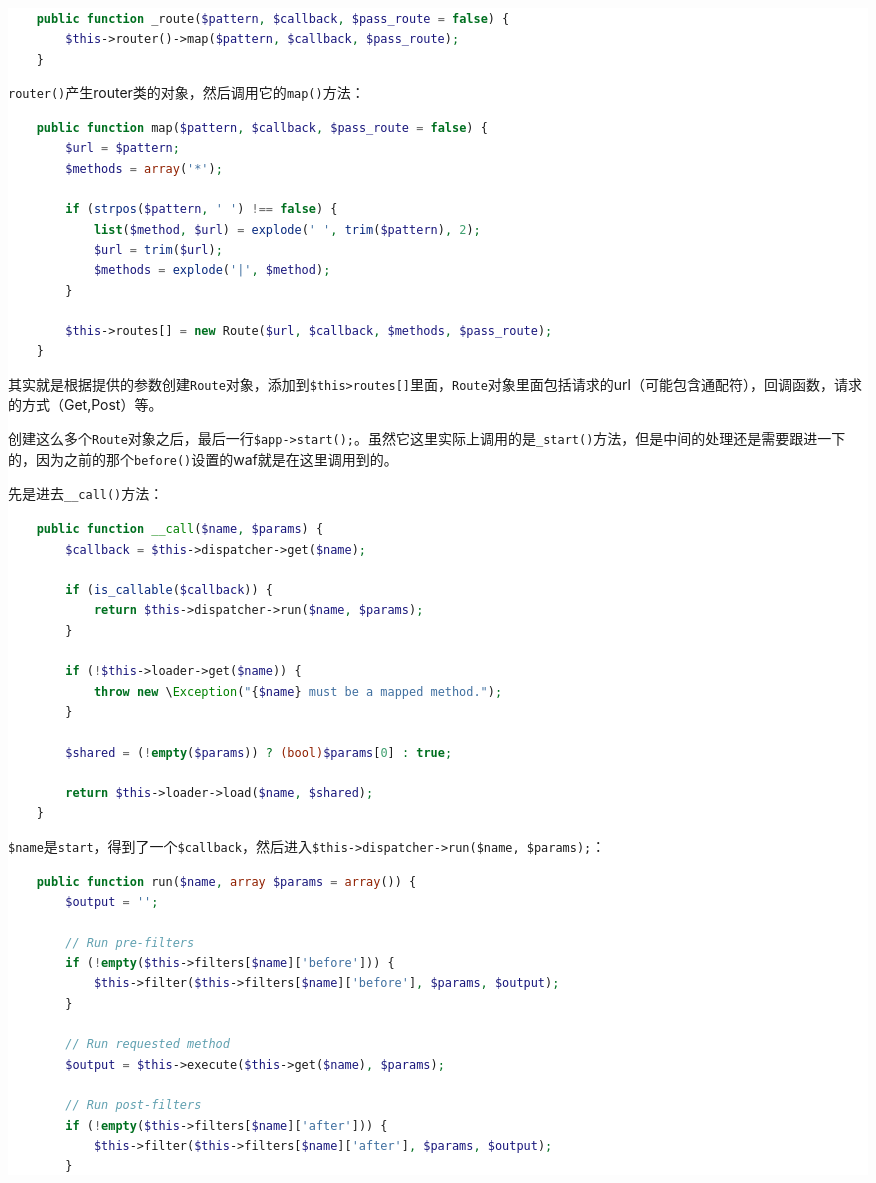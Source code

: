 ```php
    public function _route($pattern, $callback, $pass_route = false) {
        $this->router()->map($pattern, $callback, $pass_route);
    }
```

`router()`产生router类的对象，然后调用它的`map()`方法：

```php
    public function map($pattern, $callback, $pass_route = false) {
        $url = $pattern;
        $methods = array('*');

        if (strpos($pattern, ' ') !== false) {
            list($method, $url) = explode(' ', trim($pattern), 2);
            $url = trim($url);
            $methods = explode('|', $method);
        }

        $this->routes[] = new Route($url, $callback, $methods, $pass_route);
    }
```

其实就是根据提供的参数创建`Route`对象，添加到`$this>routes[]`里面，`Route`对象里面包括请求的url（可能包含通配符），回调函数，请求的方式（Get,Post）等。



创建这么多个`Route`对象之后，最后一行`$app->start();`。虽然它这里实际上调用的是`_start()`方法，但是中间的处理还是需要跟进一下的，因为之前的那个`before()`设置的waf就是在这里调用到的。



先是进去`__call()`方法：

```php
    public function __call($name, $params) {
        $callback = $this->dispatcher->get($name);

        if (is_callable($callback)) {
            return $this->dispatcher->run($name, $params);
        }

        if (!$this->loader->get($name)) {
            throw new \Exception("{$name} must be a mapped method.");
        }

        $shared = (!empty($params)) ? (bool)$params[0] : true;

        return $this->loader->load($name, $shared);
    }
```

`$name`是`start`，得到了一个`$callback`，然后进入`$this->dispatcher->run($name, $params);`：

```php
    public function run($name, array $params = array()) {
        $output = '';

        // Run pre-filters
        if (!empty($this->filters[$name]['before'])) {
            $this->filter($this->filters[$name]['before'], $params, $output);
        }

        // Run requested method
        $output = $this->execute($this->get($name), $params);

        // Run post-filters
        if (!empty($this->filters[$name]['after'])) {
            $this->filter($this->filters[$name]['after'], $params, $output);
        }
```